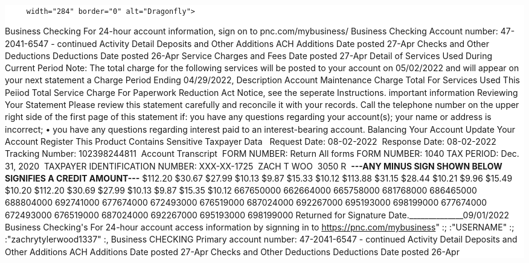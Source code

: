   
         width="284" border="0" alt="Dragonfly">
  

  </a>
  

</p>

Business Checking For 24-hour account information, sign on to pnc.com/mybusiness/ Business Checking Account number: 47-2041-6547 - continued
Activity Detail
Deposits and Other Additions
ACH Additions
Date posted
27-Apr
Checks and Other Deductions
Deductions
Date posted
26-Apr
Service Charges and Fees
Date posted
27-Apr
Detail of Services Used During Current Period
Note: The total charge for the following services will be posted to your account on 05/02/2022 and will appear on your next statement a Charge Period Ending 04/29/2022,
Description
Account Maintenance Charge
Total For Services Used This Peiiod
Total Service Charge
For Paperwork Reduction Act Notice, see the seperate Instructions. important information
Reviewing Your Statement
Please review this statement carefully and reconcile it with your records. Call the telephone number on the upper right side of the first page of this statement if: you have any questions regarding your account(s); your name or address is incorrect; • you have any questions regarding interest paid to an interest-bearing account.
Balancing Your Account Update Your Account Register
This Product Contains Sensitive Taxpayer Data  
Request Date: 08-02-2022  Response Date: 08-02-2022  Tracking Number: 102398244811 
Account Transcript 
FORM NUMBER: Return All forms
FORM NUMBER: 1040 TAX PERIOD: Dec. 31, 2020 
TAXPAYER IDENTIFICATION NUMBER: XXX-XX-1725 
ZACH T WOO 
3050 R 
 **---ANY MINUS SIGN SHOWN BELOW SIGNIFIES A CREDIT AMOUNT---**
$112.20 $30.67 $27.99 $10.13 $9.87 $15.33 $10.12
$113.88 $31.15 $28.44 $10.21 $9.96 $15.49 $10.20
$112.20 $30.69 $27.99 $10.13 $9.87 $15.35 $10.12
667650000 662664000 665758000 681768000 686465000 688804000 692741000
677674000 672493000 676519000 687024000 692267000 695193000 698199000
677674000 672493000 676519000 687024000 692267000 695193000 698199000
Returned for Signature                                                                                  Date.______________09/01/2022 Business Checking's For 24-hour account access information by signning in to https://pnc.com/mybusiness" :; :"USERNAME" :; :"zachrytylerwood1337" :, 
Business CHECKING
Primary account number: 47-2041-6547 - continued
Activity Detail
Deposits and Other Additions
ACH Additions
Date posted
27-Apr
Checks and Other Deductions
Deductions
Date posted
26-Apr